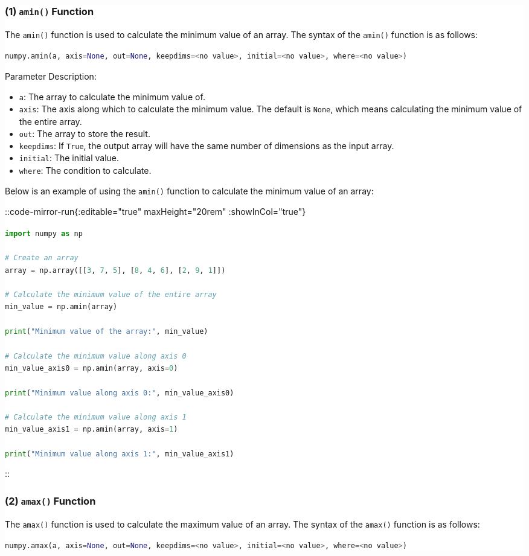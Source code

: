 ### (1) `amin()` Function

The `amin()` function is used to calculate the minimum value of an array. The syntax of the `amin()` function is as follows:

```python
numpy.amin(a, axis=None, out=None, keepdims=<no value>, initial=<no value>, where=<no value>)
```

Parameter Description:

- `a`: The array to calculate the minimum value of.
- `axis`: The axis along which to calculate the minimum value. The default is `None`, which means calculating the minimum value of the entire array.
- `out`: The array to store the result.
- `keepdims`: If `True`, the output array will have the same number of dimensions as the input array.
- `initial`: The initial value.
- `where`: The condition to calculate.

Below is an example of using the `amin()` function to calculate the minimum value of an array:

::code-mirror-run{:editable="true" maxHeight="20rem" :showInCol="true"}

```python
import numpy as np

# Create an array
array = np.array([[3, 7, 5], [8, 4, 6], [2, 9, 1]])

# Calculate the minimum value of the entire array
min_value = np.amin(array)

print("Minimum value of the array:", min_value)

# Calculate the minimum value along axis 0
min_value_axis0 = np.amin(array, axis=0)

print("Minimum value along axis 0:", min_value_axis0)

# Calculate the minimum value along axis 1
min_value_axis1 = np.amin(array, axis=1)

print("Minimum value along axis 1:", min_value_axis1)
```

::

### (2) `amax()` Function

The `amax()` function is used to calculate the maximum value of an array. The syntax of the `amax()` function is as follows:

```python
numpy.amax(a, axis=None, out=None, keepdims=<no value>, initial=<no value>, where=<no value>)
```
